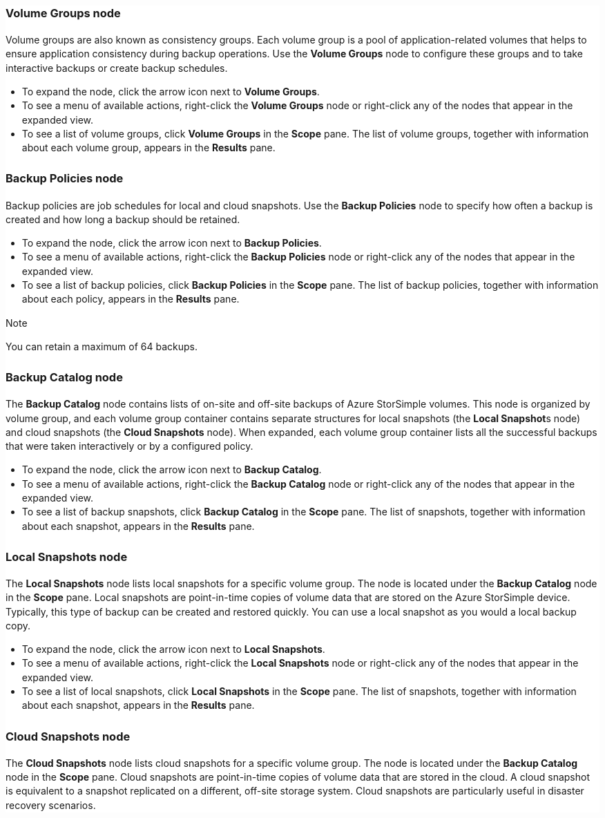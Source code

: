 ### Volume Groups node
Volume groups are also known as consistency groups. Each volume group is a pool of application-related volumes that helps to ensure application consistency during backup operations. Use the **Volume Groups** node to configure these groups and to take interactive backups or create backup schedules. 

* To expand the node, click the arrow icon next to **Volume Groups**.
* To see a menu of available actions, right-click the **Volume Groups** node or right-click any of the nodes that appear in the expanded view.
* To see a list of volume groups, click **Volume Groups** in the **Scope** pane. The list of volume groups, together with information about each volume group, appears in the **Results** pane.

### Backup Policies node
Backup policies are job schedules for local and cloud snapshots. Use the **Backup Policies** node to specify how often a backup is created and how long a backup should be retained. 

* To expand the node, click the arrow icon next to **Backup Policies**.
* To see a menu of available actions, right-click the **Backup Policies** node or right-click any of the nodes that appear in the expanded view.
* To see a list of backup policies, click **Backup Policies** in the **Scope** pane. The list of backup policies, together with information about each policy, appears in the **Results** pane.

> [!NOTE]
> You can retain a maximum of 64 backups.


### Backup Catalog node
The **Backup Catalog** node contains lists of on-site and off-site backups of Azure StorSimple volumes. This node is organized by volume group, and each volume group container contains separate structures for local snapshots (the **Local Snapshot**s node) and cloud snapshots (the **Cloud Snapshots** node). When expanded, each volume group container lists all the successful backups that were taken interactively or by a configured policy.

* To expand the node, click the arrow icon next to **Backup Catalog**.
* To see a menu of available actions, right-click the **Backup Catalog** node or right-click any of the nodes that appear in the expanded view.
* To see a list of backup snapshots, click **Backup Catalog** in the **Scope** pane. The list of snapshots, together with information about each snapshot, appears in the **Results** pane.

### Local Snapshots node
The **Local Snapshots** node lists local snapshots for a specific volume group. The node is located under the **Backup Catalog** node in the **Scope** pane. Local snapshots are point-in-time copies of volume data that are stored on the Azure StorSimple device. Typically, this type of backup can be created and restored quickly. You can use a local snapshot as you would a local backup copy.

* To expand the node, click the arrow icon next to **Local Snapshots**.
* To see a menu of available actions, right-click the **Local Snapshots** node or right-click any of the nodes that appear in the expanded view.
* To see a list of local snapshots, click **Local Snapshots** in the **Scope** pane. The list of snapshots, together with information about each snapshot, appears in the **Results** pane.

### Cloud Snapshots node
The **Cloud Snapshots** node lists cloud snapshots for a specific volume group. The node is located under the **Backup Catalog** node in the **Scope** pane. Cloud snapshots are point-in-time copies of volume data that are stored in the cloud. A cloud snapshot is equivalent to a snapshot replicated on a different, off-site storage system. Cloud snapshots are particularly useful in disaster recovery scenarios.
